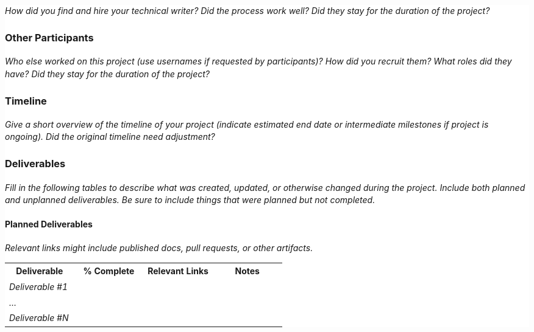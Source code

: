 _How did you find and hire your technical writer? Did the process work well? Did
they stay for the duration of the project?_

### Other Participants

_Who else worked on this project (use usernames if requested by participants)?
How did you recruit them? What roles did they have? Did they stay for the
duration of the project?_

### Timeline

_Give a short overview of the timeline of your project (indicate estimated end
date or intermediate milestones if project is ongoing). Did the original
timeline need adjustment?_

### Deliverables

_Fill in the following tables to describe what was created, updated, or
otherwise changed during the project. Include both planned and unplanned
deliverables. Be sure to include things that were planned but not completed._

#### Planned Deliverables

_Relevant links might include published docs, pull requests, or other
artifacts._

<table>
<colgroup>
    <col width="25%">
    <col width="25%">
    <col width="25%">
    <col>
  </colgroup>
  <tr>
   <th>Deliverable</th>
   <th>% Complete</th>
   <th>Relevant Links</th>
   <th>Notes</th>
  </tr>
  <tr>
   <td><em>Deliverable #1</em>
</td>
   <td></td>
   <td></td>
   <td></td>
  </tr>
  <tr>
   <td><em>…</em>
</td>
   <td></td>
   <td></td>
   <td></td>
  </tr>
  <tr>
   <td><em>Deliverable #N</em>
</td>
   <td></td>
   <td></td>
   <td></td>
  </tr>
</table>
